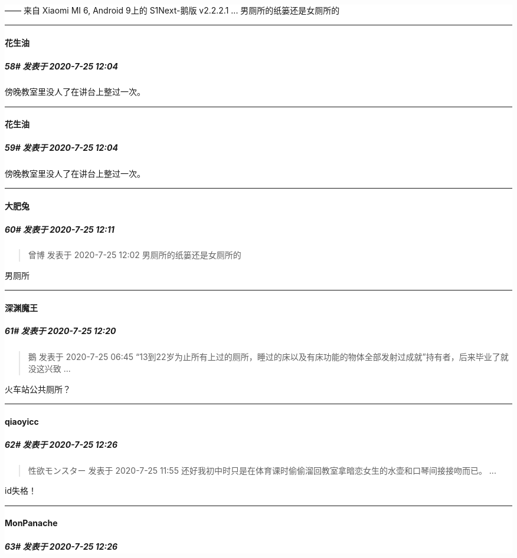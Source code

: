 
—— 来自 Xiaomi MI 6, Android 9上的 S1Next-鹅版 v2.2.2.1 ...</blockquote>
男厕所的纸篓还是女厕所的


-----

####  花生油  
##### 58#       发表于 2020-7-25 12:04


傍晚教室里没人了在讲台上整过一次。


-----

####  花生油  
##### 59#       发表于 2020-7-25 12:04


傍晚教室里没人了在讲台上整过一次。


-----

####  大肥兔  
##### 60#       发表于 2020-7-25 12:11


<blockquote>曾博 发表于 2020-7-25 12:02
男厕所的纸篓还是女厕所的</blockquote>
男厕所


-----

####  深渊魔王  
##### 61#       发表于 2020-7-25 12:20


<blockquote>鵝 发表于 2020-7-25 06:45
“13到22岁为止所有上过的厕所，睡过的床以及有床功能的物体全部发射过成就”持有者，后来毕业了就没这兴致 ...</blockquote>
火车站公共厕所？


-----

####  qiaoyicc  
##### 62#       发表于 2020-7-25 12:26


<blockquote>性欲モンスター 发表于 2020-7-25 11:55
还好我初中时只是在体育课时偷偷溜回教室拿暗恋女生的水壶和口琴间接接吻而已。 ...</blockquote>
id失格！


-----

####  MonPanache  
##### 63#       发表于 2020-7-25 12:26
